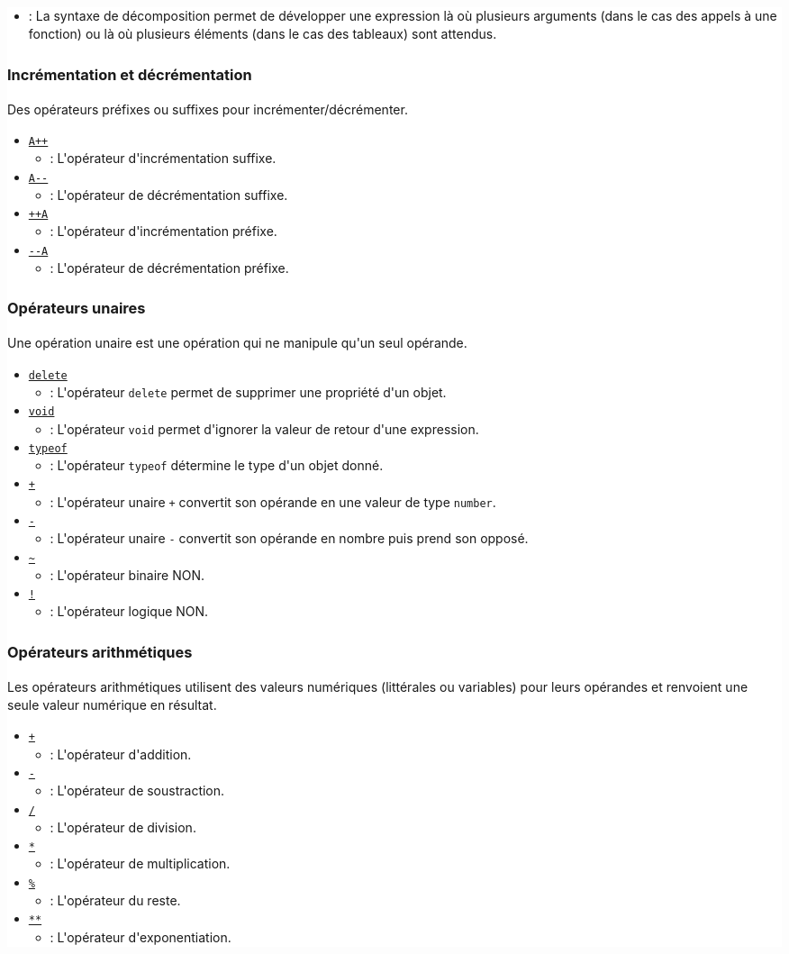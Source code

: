   - : La syntaxe de décomposition permet de développer une expression là où plusieurs arguments (dans le cas des appels à une fonction) ou là où plusieurs éléments (dans le cas des tableaux) sont attendus.

### Incrémentation et décrémentation

Des opérateurs préfixes ou suffixes pour incrémenter/décrémenter.

- [`A++`](/fr/docs/Web/JavaScript/Reference/Operators/Increment)
  - : L'opérateur d'incrémentation suffixe.
- [`A--`](/fr/docs/Web/JavaScript/Reference/Operators/Decrement)
  - : L'opérateur de décrémentation suffixe.
- [`++A`](/fr/docs/Web/JavaScript/Reference/Operators/Increment)
  - : L'opérateur d'incrémentation préfixe.
- [`--A`](/fr/docs/Web/JavaScript/Reference/Operators/Decrement)
  - : L'opérateur de décrémentation préfixe.

### Opérateurs unaires

Une opération unaire est une opération qui ne manipule qu'un seul opérande.

- [`delete`](/fr/docs/Web/JavaScript/Reference/Operators/delete)
  - : L'opérateur `delete` permet de supprimer une propriété d'un objet.
- [`void`](/fr/docs/Web/JavaScript/Reference/Operators/void)
  - : L'opérateur `void` permet d'ignorer la valeur de retour d'une expression.
- [`typeof`](/fr/docs/Web/JavaScript/Reference/Operators/typeof)
  - : L'opérateur `typeof` détermine le type d'un objet donné.
- [`+`](/fr/docs/Web/JavaScript/Reference/Operators/Unary_plus)
  - : L'opérateur unaire `+` convertit son opérande en une valeur de type `number`.
- [`-`](/fr/docs/Web/JavaScript/Reference/Operators/Unary_negation)
  - : L'opérateur unaire `-` convertit son opérande en nombre puis prend son opposé.
- [`~`](/fr/docs/Web/JavaScript/Reference/Operators/Bitwise_NOT)
  - : L'opérateur binaire NON.
- [`!`](/fr/docs/Web/JavaScript/Reference/Operators/Logical_NOT)
  - : L'opérateur logique NON.

### Opérateurs arithmétiques

Les opérateurs arithmétiques utilisent des valeurs numériques (littérales ou variables) pour leurs opérandes et renvoient une seule valeur numérique en résultat.

- [`+`](/fr/docs/Web/JavaScript/Reference/Operators/Addition)
  - : L'opérateur d'addition.
- [`-`](/fr/docs/Web/JavaScript/Reference/Operators/Subtraction)
  - : L'opérateur de soustraction.
- [`/`](/fr/docs/Web/JavaScript/Reference/Operators/Division)
  - : L'opérateur de division.
- [`*`](/fr/docs/Web/JavaScript/Reference/Operators/Multiplication)
  - : L'opérateur de multiplication.
- [`%`](/fr/docs/Web/JavaScript/Reference/Operators/Remainder)
  - : L'opérateur du reste.
- [`**`](/fr/docs/Web/JavaScript/Reference/Operators/Exponentiation)
  - : L'opérateur d'exponentiation.
